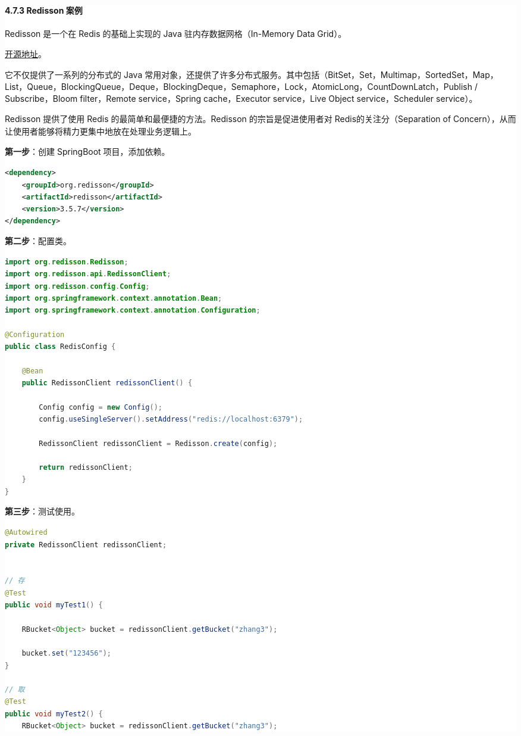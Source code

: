 #### 4.7.3 Redisson 案例

Redisson 是⼀个在 Redis 的基础上实现的 Java 驻内存数据⽹格（In-Memory Data Grid）。  

[开源地址](https://github.com/redisson/redisson)。

它不仅提供了⼀系列的分布式的 Java 常⽤对象，还提供了许多分布式服务。其中包括（BitSet，Set，Multimap，SortedSet，Map，List，Queue，BlockingQueue，Deque，BlockingDeque，Semaphore，Lock，AtomicLong，CountDownLatch，Publish / Subscribe，Bloom filter，Remote service，Spring cache，Executor service，Live Object service，Scheduler service）。  

Redisson 提供了使⽤ Redis 的最简单和最便捷的⽅法。Redisson 的宗旨是促进使⽤者对 Redis的关注分（Separation of Concern），从⽽让使⽤者能够将精⼒更集中地放在处理业务逻辑上。

**第一步**：创建 SpringBoot 项目，添加依赖。

```xml
<dependency>
    <groupId>org.redisson</groupId>
    <artifactId>redisson</artifactId>
    <version>3.5.7</version>
</dependency>
```

**第二步**：配置类。

```java
import org.redisson.Redisson;
import org.redisson.api.RedissonClient;
import org.redisson.config.Config;
import org.springframework.context.annotation.Bean;
import org.springframework.context.annotation.Configuration;

@Configuration
public class RedisConfig {

    @Bean
    public RedissonClient redissonClient() {

        Config config = new Config();
        config.useSingleServer().setAddress("redis://localhost:6379");

        RedissonClient redissonClient = Redisson.create(config);

        return redissonClient;
    }
}
```

**第三步**：测试使用。

```java
@Autowired
private RedissonClient redissonClient;


// 存
@Test
public void myTest1() {

    RBucket<Object> bucket = redissonClient.getBucket("zhang3");

    bucket.set("123456");
}

// 取
@Test
public void myTest2() {
    RBucket<Object> bucket = redissonClient.getBucket("zhang3");

```
